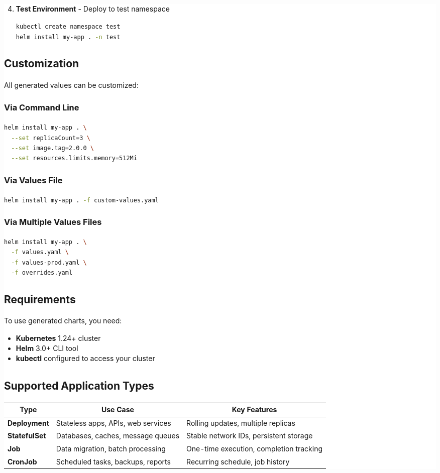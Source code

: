 4. **Test Environment** - Deploy to test namespace
   ```bash
   kubectl create namespace test
   helm install my-app . -n test
   ```

## Customization

All generated values can be customized:

### Via Command Line

```bash
helm install my-app . \
  --set replicaCount=3 \
  --set image.tag=2.0.0 \
  --set resources.limits.memory=512Mi
```

### Via Values File

```bash
helm install my-app . -f custom-values.yaml
```

### Via Multiple Values Files

```bash
helm install my-app . \
  -f values.yaml \
  -f values-prod.yaml \
  -f overrides.yaml
```

## Requirements

To use generated charts, you need:

- **Kubernetes** 1.24+ cluster
- **Helm** 3.0+ CLI tool
- **kubectl** configured to access your cluster

## Supported Application Types

| Type            | Use Case                           | Key Features                            |
| --------------- | ---------------------------------- | --------------------------------------- |
| **Deployment**  | Stateless apps, APIs, web services | Rolling updates, multiple replicas      |
| **StatefulSet** | Databases, caches, message queues  | Stable network IDs, persistent storage  |
| **Job**         | Data migration, batch processing   | One-time execution, completion tracking |
| **CronJob**     | Scheduled tasks, backups, reports  | Recurring schedule, job history         |
